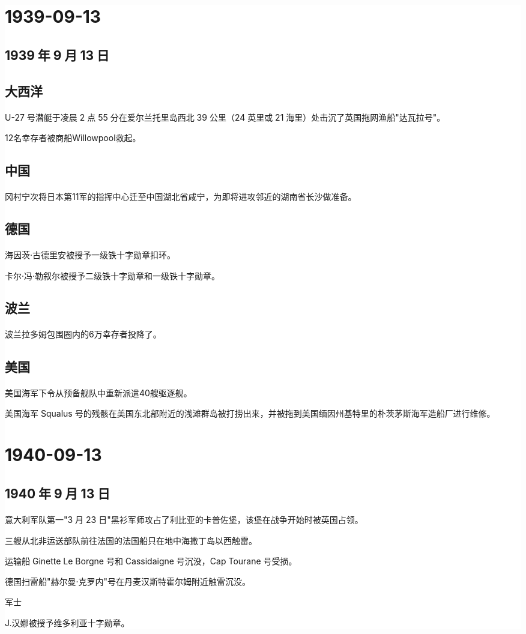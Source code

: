 # 1939-09-13

## 1939 年 9 月 13 日

## 大西洋

U-27 号潜艇于凌晨 2 点 55 分在爱尔兰托里岛西北 39 公里（24 英里或 21
海里）处击沉了英国拖网渔船"达瓦拉号"。

12名幸存者被商船Willowpool救起。

## 中国

冈村宁次将日本第11军的指挥中心迁至中国湖北省咸宁，为即将进攻邻近的湖南省长沙做准备。

## 德国

海因茨·古德里安被授予一级铁十字勋章扣环。

卡尔·冯·勒叙尔被授予二级铁十字勋章和一级铁十字勋章。

## 波兰

波兰拉多姆包围圈内的6万幸存者投降了。

## 美国

美国海军下令从预备舰队中重新派遣40艘驱逐舰。

美国海军 Squalus
号的残骸在美国东北部附近的浅滩群岛被打捞出来，并被拖到美国缅因州基特里的朴茨茅斯海军造船厂进行维修。



# 1940-09-13

## 1940 年 9 月 13 日

意大利军队第一"3 月 23
日"黑衫军师攻占了利比亚的卡普佐堡，该堡在战争开始时被英国占领。

三艘从北非运送部队前往法国的法国船只在地中海撒丁岛以西触雷。

运输船 Ginette Le Borgne 号和 Cassidaigne 号沉没，Cap Tourane 号受损。

德国扫雷船"赫尔曼·克罗内"号在丹麦汉斯特霍尔姆附近触雷沉没。

军士

J.汉娜被授予维多利亚十字勋章。
